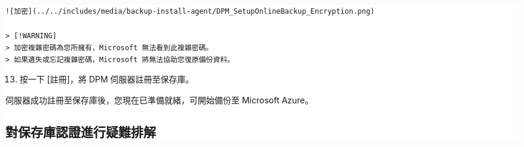     ![加密](../../includes/media/backup-install-agent/DPM_SetupOnlineBackup_Encryption.png)

    > [!WARNING]
    > 加密複雜密碼為您所擁有，Microsoft 無法看到此複雜密碼。
    > 如果遺失或忘記複雜密碼，Microsoft 將無法協助您復原備份資料。 

13. 按一下 [註冊]，將 DPM 伺服器註冊至保存庫。  


伺服器成功註冊至保存庫後，您現在已準備就緒，可開始備份至 Microsoft Azure。

## <a name="troubleshoot-vault-credentials"></a>對保存庫認證進行疑難排解
